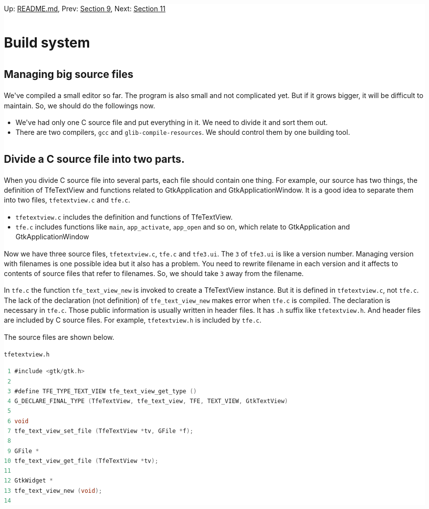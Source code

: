 Up: [README.md](../README.md),  Prev: [Section 9](sec9.md), Next: [Section 11](sec11.md)

# Build system

## Managing big source files

We've compiled a small editor so far.
The program is also small and not complicated yet.
But if it grows bigger, it will be difficult to maintain.
So, we should do the followings now.

- We've had only one C source file and put everything in it.
We need to divide it and sort them out.
- There are two compilers, `gcc` and `glib-compile-resources`.
We should control them by one building tool. 

## Divide a C source file into two parts.

When you divide C source file into several parts, each file should contain one thing.
For example, our source has two things, the definition of TfeTextView and functions related to GtkApplication and GtkApplicationWindow.
It is a good idea to separate them into two files, `tfetextview.c` and `tfe.c`.

- `tfetextview.c` includes the definition and functions of TfeTextView.
- `tfe.c` includes functions like `main`, `app_activate`, `app_open` and so on, which relate to GtkApplication and GtkApplicationWindow

Now we have three source files, `tfetextview.c`, `tfe.c` and `tfe3.ui`.
The `3` of `tfe3.ui` is like a version number.
Managing version with filenames is one possible idea but it also has a problem.
You need to rewrite filename in each version and it affects to contents of source files that refer to filenames.
So, we should take `3` away from the filename.

In `tfe.c` the function `tfe_text_view_new` is invoked to create a TfeTextView instance.
But it is defined in `tfetextview.c`, not `tfe.c`.
The lack of the declaration (not definition) of `tfe_text_view_new` makes error when `tfe.c` is compiled.
The declaration is necessary in `tfe.c`.
Those public information is usually written in header files.
It has `.h` suffix like `tfetextview.h`.
And header files are included by C source files.
For example, `tfetextview.h` is included by `tfe.c`.

The source files are shown below.

`tfetextview.h`

~~~C
 1 #include <gtk/gtk.h>
 2 
 3 #define TFE_TYPE_TEXT_VIEW tfe_text_view_get_type ()
 4 G_DECLARE_FINAL_TYPE (TfeTextView, tfe_text_view, TFE, TEXT_VIEW, GtkTextView)
 5 
 6 void
 7 tfe_text_view_set_file (TfeTextView *tv, GFile *f);
 8 
 9 GFile *
10 tfe_text_view_get_file (TfeTextView *tv);
11 
12 GtkWidget *
13 tfe_text_view_new (void);
14 
~~~
